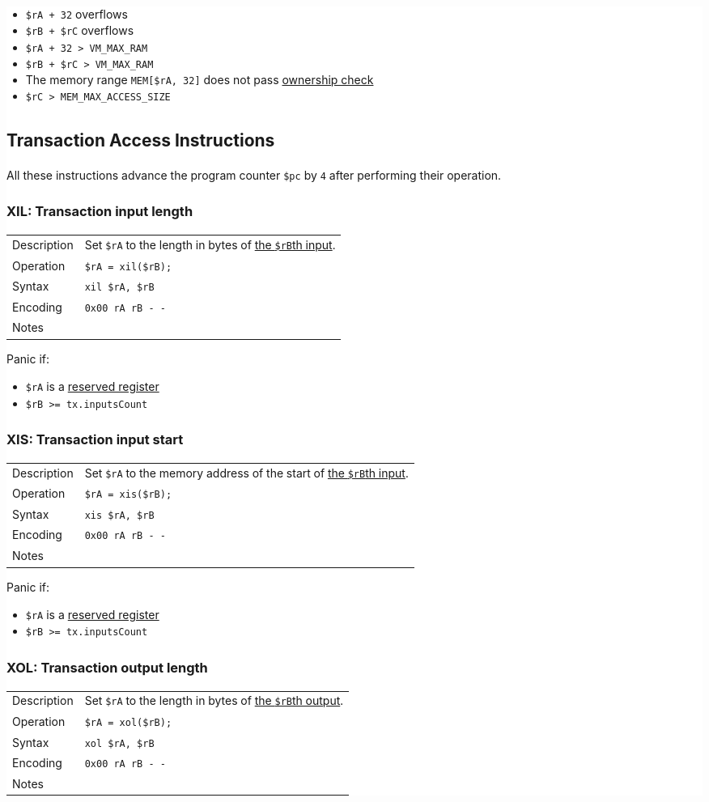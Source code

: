 - `$rA + 32` overflows
- `$rB + $rC` overflows
- `$rA + 32 > VM_MAX_RAM`
- `$rB + $rC > VM_MAX_RAM`
- The memory range `MEM[$rA, 32]`  does not pass [ownership check](./main.md#ownership)
- `$rC > MEM_MAX_ACCESS_SIZE`

## Transaction Access Instructions

All these instructions advance the program counter `$pc` by `4` after performing their operation.

### XIL: Transaction input length

|             |                                                                                       |
|-------------|---------------------------------------------------------------------------------------|
| Description | Set `$rA` to the length in bytes of [the `$rB`th input](./main.md#vm-initialization). |
| Operation   | ```$rA = xil($rB);```                                                                 |
| Syntax      | `xil $rA, $rB`                                                                        |
| Encoding    | `0x00 rA rB - -`                                                                      |
| Notes       |                                                                                       |

Panic if:

- `$rA` is a [reserved register](./main.md#semantics)
- `$rB >= tx.inputsCount`

### XIS: Transaction input start

|             |                                                                                                   |
|-------------|---------------------------------------------------------------------------------------------------|
| Description | Set `$rA` to the memory address of the start of [the `$rB`th input](./main.md#vm-initialization). |
| Operation   | ```$rA = xis($rB);```                                                                             |
| Syntax      | `xis $rA, $rB`                                                                                    |
| Encoding    | `0x00 rA rB - -`                                                                                  |
| Notes       |                                                                                                   |

Panic if:

- `$rA` is a [reserved register](./main.md#semantics)
- `$rB >= tx.inputsCount`

### XOL: Transaction output length

|             |                                                                                        |
|-------------|----------------------------------------------------------------------------------------|
| Description | Set `$rA` to the length in bytes of [the `$rB`th output](./main.md#vm-initialization). |
| Operation   | ```$rA = xol($rB);```                                                                  |
| Syntax      | `xol $rA, $rB`                                                                         |
| Encoding    | `0x00 rA rB - -`                                                                       |
| Notes       |                                                                                        |
